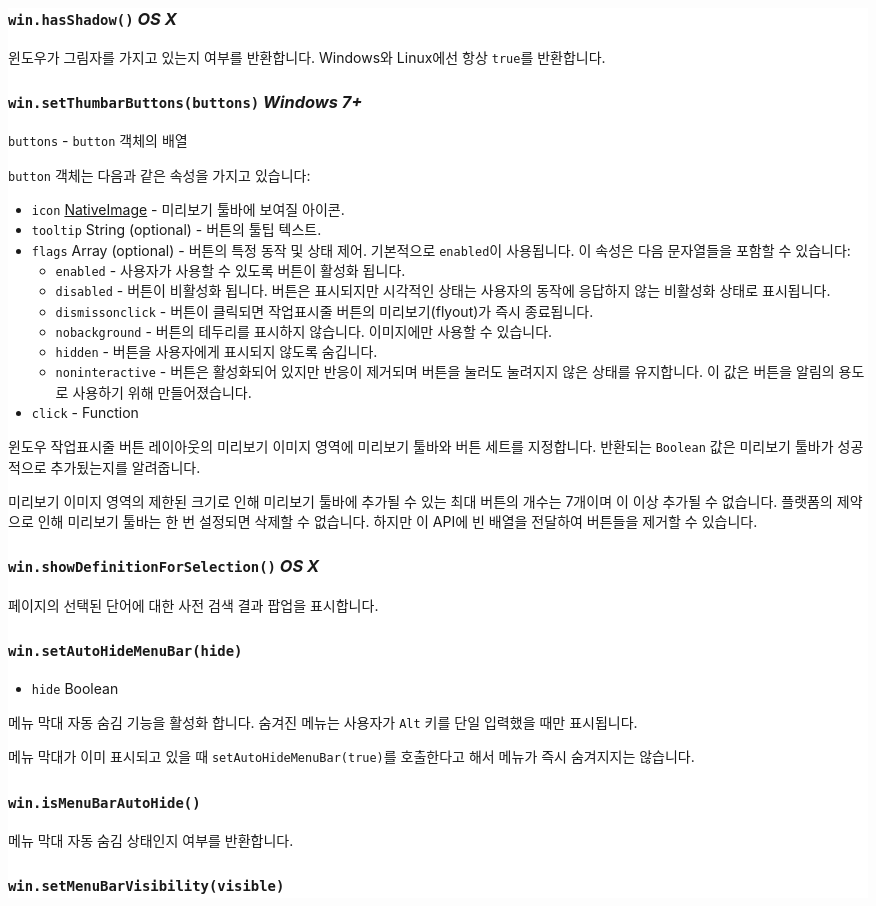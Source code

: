 ### `win.hasShadow()` _OS X_

윈도우가 그림자를 가지고 있는지 여부를 반환합니다. Windows와 Linux에선 항상 `true`를
반환합니다.

### `win.setThumbarButtons(buttons)` _Windows 7+_

`buttons` - `button` 객체의 배열

`button` 객체는 다음과 같은 속성을 가지고 있습니다:

* `icon` [NativeImage](native-image.md) - 미리보기 툴바에 보여질 아이콘.
* `tooltip` String (optional) - 버튼의 툴팁 텍스트.
* `flags` Array (optional) - 버튼의 특정 동작 및 상태 제어. 기본적으로 `enabled`이
  사용됩니다. 이 속성은 다음 문자열들을 포함할 수 있습니다:
  * `enabled` - 사용자가 사용할 수 있도록 버튼이 활성화 됩니다.
  * `disabled` - 버튼이 비활성화 됩니다. 버튼은 표시되지만 시각적인 상태는 사용자의
    동작에 응답하지 않는 비활성화 상태로 표시됩니다.
  * `dismissonclick` - 버튼이 클릭되면 작업표시줄 버튼의 미리보기(flyout)가 즉시
    종료됩니다.
  * `nobackground` - 버튼의 테두리를 표시하지 않습니다. 이미지에만 사용할 수 있습니다.
  * `hidden` - 버튼을 사용자에게 표시되지 않도록 숨깁니다.
  * `noninteractive` - 버튼은 활성화되어 있지만 반응이 제거되며 버튼을 눌러도
    눌려지지 않은 상태를 유지합니다. 이 값은 버튼을 알림의 용도로 사용하기 위해
    만들어졌습니다.
* `click` - Function

윈도우 작업표시줄 버튼 레이아웃의 미리보기 이미지 영역에 미리보기 툴바와 버튼 세트를
지정합니다. 반환되는 `Boolean` 값은 미리보기 툴바가 성공적으로 추가됬는지를 알려줍니다.

미리보기 이미지 영역의 제한된 크기로 인해 미리보기 툴바에 추가될 수 있는 최대 버튼의
개수는 7개이며 이 이상 추가될 수 없습니다. 플랫폼의 제약으로 인해 미리보기 툴바는 한 번
설정되면 삭제할 수 없습니다. 하지만 이 API에 빈 배열을 전달하여 버튼들을 제거할 수
있습니다.

### `win.showDefinitionForSelection()` _OS X_

페이지의 선택된 단어에 대한 사전 검색 결과 팝업을 표시합니다.

### `win.setAutoHideMenuBar(hide)`

* `hide` Boolean

메뉴 막대 자동 숨김 기능을 활성화 합니다.
숨겨진 메뉴는 사용자가 `Alt` 키를 단일 입력했을 때만 표시됩니다.

메뉴 막대가 이미 표시되고 있을 때 `setAutoHideMenuBar(true)`를 호출한다고 해서
메뉴가 즉시 숨겨지지는 않습니다.

### `win.isMenuBarAutoHide()`

메뉴 막대 자동 숨김 상태인지 여부를 반환합니다.

### `win.setMenuBarVisibility(visible)`

